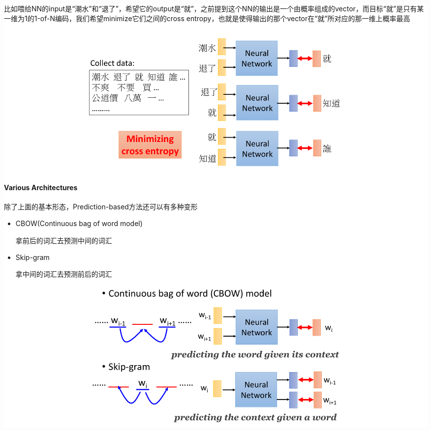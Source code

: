 比如喂给NN的input是“潮水”和“退了”，希望它的output是“就”，之前提到这个NN的输出是一个由概率组成的vector，而目标“就”是只有某一维为1的1-of-N编码，我们希望minimize它们之间的cross entropy，也就是使得输出的那个vector在“就”所对应的那一维上概率最高

<center><img src="ML2020.assets/image-20210215201312386.png" width="60%"/></center>

#### Various Architectures

除了上面的基本形态，Prediction-based方法还可以有多种变形

- CBOW(Continuous bag of word model)

  拿前后的词汇去预测中间的词汇

- Skip-gram

  拿中间的词汇去预测前后的词汇

<center><img src="ML2020.assets/image-20210215202023176.png" width="60%"/></center>
